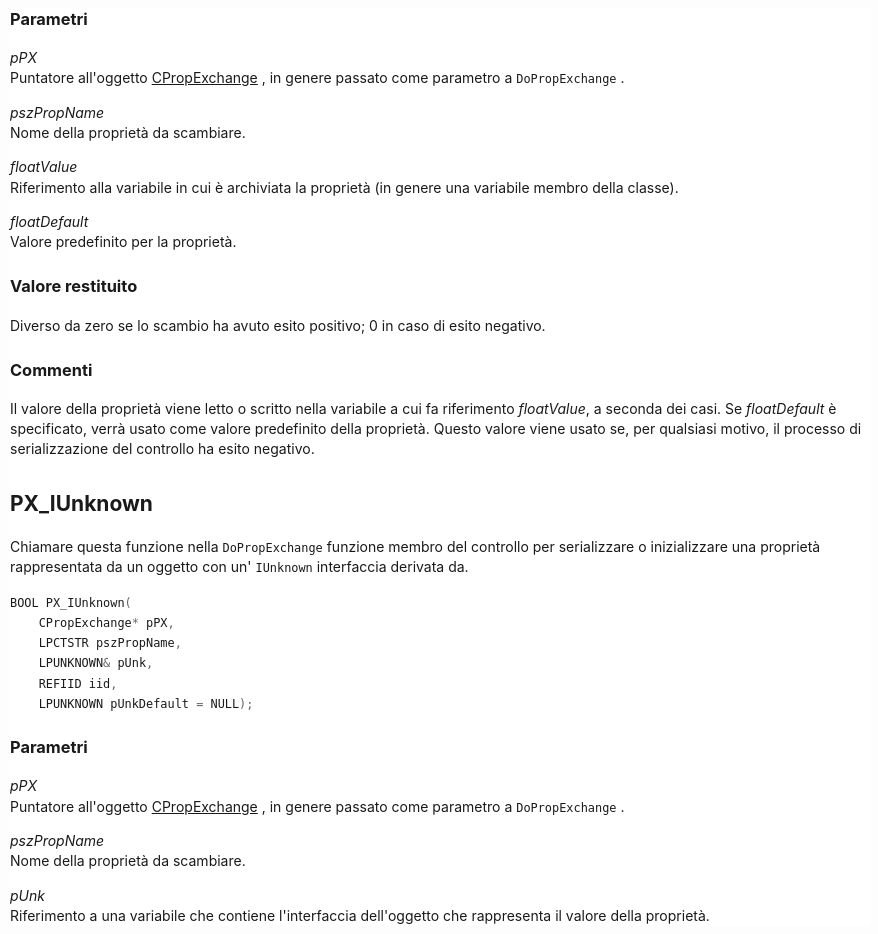 ### <a name="parameters"></a>Parametri

*pPX*<br/>
Puntatore all'oggetto [CPropExchange](../../mfc/reference/cpropexchange-class.md) , in genere passato come parametro a `DoPropExchange` .

*pszPropName*<br/>
Nome della proprietà da scambiare.

*floatValue*<br/>
Riferimento alla variabile in cui è archiviata la proprietà (in genere una variabile membro della classe).

*floatDefault*<br/>
Valore predefinito per la proprietà.

### <a name="return-value"></a>Valore restituito

Diverso da zero se lo scambio ha avuto esito positivo; 0 in caso di esito negativo.

### <a name="remarks"></a>Commenti

Il valore della proprietà viene letto o scritto nella variabile a cui fa riferimento *floatValue*, a seconda dei casi. Se *floatDefault* è specificato, verrà usato come valore predefinito della proprietà. Questo valore viene usato se, per qualsiasi motivo, il processo di serializzazione del controllo ha esito negativo.

## <a name="px_iunknown"></a><a name="px_iunknown"></a> PX_IUnknown

Chiamare questa funzione nella `DoPropExchange` funzione membro del controllo per serializzare o inizializzare una proprietà rappresentata da un oggetto con un' `IUnknown` interfaccia derivata da.

```cpp
BOOL PX_IUnknown(
    CPropExchange* pPX,
    LPCTSTR pszPropName,
    LPUNKNOWN& pUnk,
    REFIID iid,
    LPUNKNOWN pUnkDefault = NULL);
```

### <a name="parameters"></a>Parametri

*pPX*<br/>
Puntatore all'oggetto [CPropExchange](../../mfc/reference/cpropexchange-class.md) , in genere passato come parametro a `DoPropExchange` .

*pszPropName*<br/>
Nome della proprietà da scambiare.

*pUnk*<br/>
Riferimento a una variabile che contiene l'interfaccia dell'oggetto che rappresenta il valore della proprietà.
